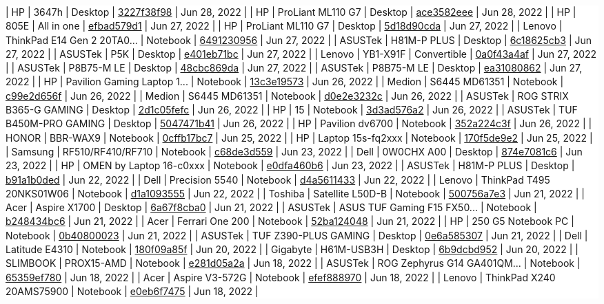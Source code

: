 | HP            | 3647h                       | Desktop     | [3227f38f98](https://linux-hardware.org/?probe=3227f38f98) | Jun 28, 2022 |
| HP            | ProLiant ML110 G7           | Desktop     | [ace3582eee](https://linux-hardware.org/?probe=ace3582eee) | Jun 28, 2022 |
| HP            | 805E                        | All in one  | [efbad579d1](https://linux-hardware.org/?probe=efbad579d1) | Jun 27, 2022 |
| HP            | ProLiant ML110 G7           | Desktop     | [5d18d90cda](https://linux-hardware.org/?probe=5d18d90cda) | Jun 27, 2022 |
| Lenovo        | ThinkPad E14 Gen 2 20TA0... | Notebook    | [6491230956](https://linux-hardware.org/?probe=6491230956) | Jun 27, 2022 |
| ASUSTek       | H81M-P PLUS                 | Desktop     | [6c18625cb3](https://linux-hardware.org/?probe=6c18625cb3) | Jun 27, 2022 |
| ASUSTek       | P5K                         | Desktop     | [e401eb71bc](https://linux-hardware.org/?probe=e401eb71bc) | Jun 27, 2022 |
| Lenovo        | YB1-X91F                    | Convertible | [0a0f43a4af](https://linux-hardware.org/?probe=0a0f43a4af) | Jun 27, 2022 |
| ASUSTek       | P8B75-M LE                  | Desktop     | [48cbc869da](https://linux-hardware.org/?probe=48cbc869da) | Jun 27, 2022 |
| ASUSTek       | P8B75-M LE                  | Desktop     | [ea31080862](https://linux-hardware.org/?probe=ea31080862) | Jun 27, 2022 |
| HP            | Pavilion Gaming Laptop 1... | Notebook    | [13c3e19573](https://linux-hardware.org/?probe=13c3e19573) | Jun 26, 2022 |
| Medion        | S6445 MD61351               | Notebook    | [c99e2d656f](https://linux-hardware.org/?probe=c99e2d656f) | Jun 26, 2022 |
| Medion        | S6445 MD61351               | Notebook    | [d0e2e3232c](https://linux-hardware.org/?probe=d0e2e3232c) | Jun 26, 2022 |
| ASUSTek       | ROG STRIX B365-G GAMING     | Desktop     | [2d1c05fefc](https://linux-hardware.org/?probe=2d1c05fefc) | Jun 26, 2022 |
| HP            | 15                          | Notebook    | [3d3ad576a2](https://linux-hardware.org/?probe=3d3ad576a2) | Jun 26, 2022 |
| ASUSTek       | TUF B450M-PRO GAMING        | Desktop     | [5047471b41](https://linux-hardware.org/?probe=5047471b41) | Jun 26, 2022 |
| HP            | Pavilion dv6700             | Notebook    | [352a224c3f](https://linux-hardware.org/?probe=352a224c3f) | Jun 26, 2022 |
| HONOR         | BBR-WAX9                    | Notebook    | [0cffb17bc7](https://linux-hardware.org/?probe=0cffb17bc7) | Jun 25, 2022 |
| HP            | Laptop 15s-fq2xxx           | Notebook    | [170f5de9e2](https://linux-hardware.org/?probe=170f5de9e2) | Jun 25, 2022 |
| Samsung       | RF510/RF410/RF710           | Notebook    | [c68de3d559](https://linux-hardware.org/?probe=c68de3d559) | Jun 23, 2022 |
| Dell          | 0W0CHX A00                  | Desktop     | [874e7081c6](https://linux-hardware.org/?probe=874e7081c6) | Jun 23, 2022 |
| HP            | OMEN by Laptop 16-c0xxx     | Notebook    | [e0dfa460b6](https://linux-hardware.org/?probe=e0dfa460b6) | Jun 23, 2022 |
| ASUSTek       | H81M-P PLUS                 | Desktop     | [b91a1b0ded](https://linux-hardware.org/?probe=b91a1b0ded) | Jun 22, 2022 |
| Dell          | Precision 5540              | Notebook    | [d4a5611433](https://linux-hardware.org/?probe=d4a5611433) | Jun 22, 2022 |
| Lenovo        | ThinkPad T495 20NKS01W06    | Notebook    | [d1a1093555](https://linux-hardware.org/?probe=d1a1093555) | Jun 22, 2022 |
| Toshiba       | Satellite L50D-B            | Notebook    | [500756a7e3](https://linux-hardware.org/?probe=500756a7e3) | Jun 21, 2022 |
| Acer          | Aspire X1700                | Desktop     | [6a67f8cba0](https://linux-hardware.org/?probe=6a67f8cba0) | Jun 21, 2022 |
| ASUSTek       | ASUS TUF Gaming F15 FX50... | Notebook    | [b248434bc6](https://linux-hardware.org/?probe=b248434bc6) | Jun 21, 2022 |
| Acer          | Ferrari One 200             | Notebook    | [52ba124048](https://linux-hardware.org/?probe=52ba124048) | Jun 21, 2022 |
| HP            | 250 G5 Notebook PC          | Notebook    | [0b40800023](https://linux-hardware.org/?probe=0b40800023) | Jun 21, 2022 |
| ASUSTek       | TUF Z390-PLUS GAMING        | Desktop     | [0e6a585307](https://linux-hardware.org/?probe=0e6a585307) | Jun 21, 2022 |
| Dell          | Latitude E4310              | Notebook    | [180f09a85f](https://linux-hardware.org/?probe=180f09a85f) | Jun 20, 2022 |
| Gigabyte      | H61M-USB3H                  | Desktop     | [6b9dcbd952](https://linux-hardware.org/?probe=6b9dcbd952) | Jun 20, 2022 |
| SLIMBOOK      | PROX15-AMD                  | Notebook    | [e281d05a2a](https://linux-hardware.org/?probe=e281d05a2a) | Jun 18, 2022 |
| ASUSTek       | ROG Zephyrus G14 GA401QM... | Notebook    | [65359ef780](https://linux-hardware.org/?probe=65359ef780) | Jun 18, 2022 |
| Acer          | Aspire V3-572G              | Notebook    | [efef888970](https://linux-hardware.org/?probe=efef888970) | Jun 18, 2022 |
| Lenovo        | ThinkPad X240 20AMS75900    | Notebook    | [e0eb6f7475](https://linux-hardware.org/?probe=e0eb6f7475) | Jun 18, 2022 |